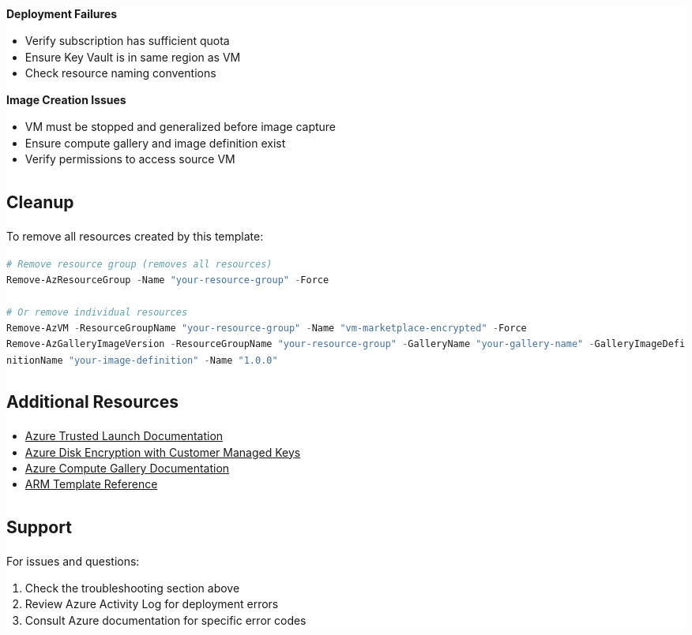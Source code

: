 **Deployment Failures**
- Verify subscription has sufficient quota
- Ensure Key Vault is in same region as VM
- Check resource naming conventions

**Image Creation Issues**
- VM must be stopped and generalized before image capture
- Ensure compute gallery and image definition exist
- Verify permissions to access source VM

## Cleanup

To remove all resources created by this template:

```powershell
# Remove resource group (removes all resources)
Remove-AzResourceGroup -Name "your-resource-group" -Force

# Or remove individual resources
Remove-AzVM -ResourceGroupName "your-resource-group" -Name "vm-marketplace-encrypted" -Force
Remove-AzGalleryImageVersion -ResourceGroupName "your-resource-group" -GalleryName "your-gallery-name" -GalleryImageDefinitionName "your-image-definition" -Name "1.0.0"
```

## Additional Resources

- [Azure Trusted Launch Documentation](https://docs.microsoft.com/en-us/azure/virtual-machines/trusted-launch)
- [Azure Disk Encryption with Customer Managed Keys](https://docs.microsoft.com/en-us/azure/virtual-machines/disk-encryption)
- [Azure Compute Gallery Documentation](https://docs.microsoft.com/en-us/azure/virtual-machines/shared-image-galleries)
- [ARM Template Reference](https://docs.microsoft.com/en-us/azure/templates/)

## Support

For issues and questions:
1. Check the troubleshooting section above
2. Review Azure Activity Log for deployment errors
3. Consult Azure documentation for specific error codes
